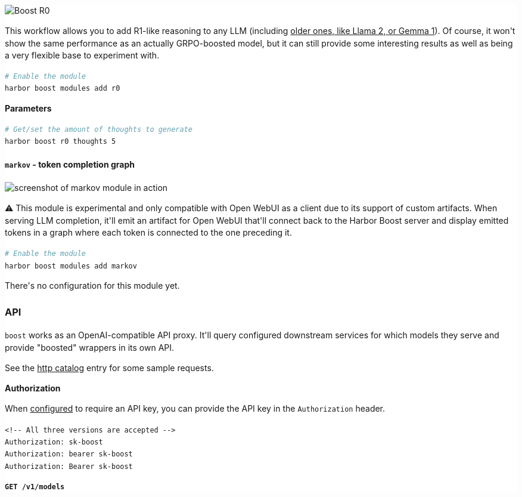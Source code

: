 ![Boost R0](boost-r0.png)

This workflow allows you to add R1-like reasoning to any LLM (including [older ones, like Llama 2, or Gemma 1](https://www.reddit.com/r/LocalLLaMA/comments/1ixckba/making_older_llms_llama_2_and_gemma_1_reason/)). Of course, it won't show the same performance as an actually GRPO-boosted model, but it can still provide some interesting results as well as being a very flexible base to experiment with.

```bash
# Enable the module
harbor boost modules add r0
```

**Parameters**

```bash
# Get/set the amount of thoughts to generate
harbor boost r0 thoughts 5
```

#### `markov` - token completion graph

![screenshot of markov module in action](boost-markov.png)

⚠️ This module is experimental and only compatible with Open WebUI as a client due to its support of custom artifacts.
When serving LLM completion, it'll emit an artifact for Open WebUI that'll connect back to the Harbor Boost server and display emitted tokens in a graph where each token is connected to the one preceding it.

```bash
# Enable the module
harbor boost modules add markov
```

There's no configuration for this module yet.

### API

`boost` works as an OpenAI-compatible API proxy. It'll query configured downstream services for which models they serve and provide "boosted" wrappers in its own API.

See the [http catalog](https://github.com/av/harbor/blob/main/http-catalog/boost.http) entry for some sample requests.

**Authorization**

When [configured](#boost-configuration) to require an API key, you can provide the API key in the `Authorization` header.

```http
<!-- All three versions are accepted -->
Authorization: sk-boost
Authorization: bearer sk-boost
Authorization: Bearer sk-boost
```

**`GET /v1/models`**
